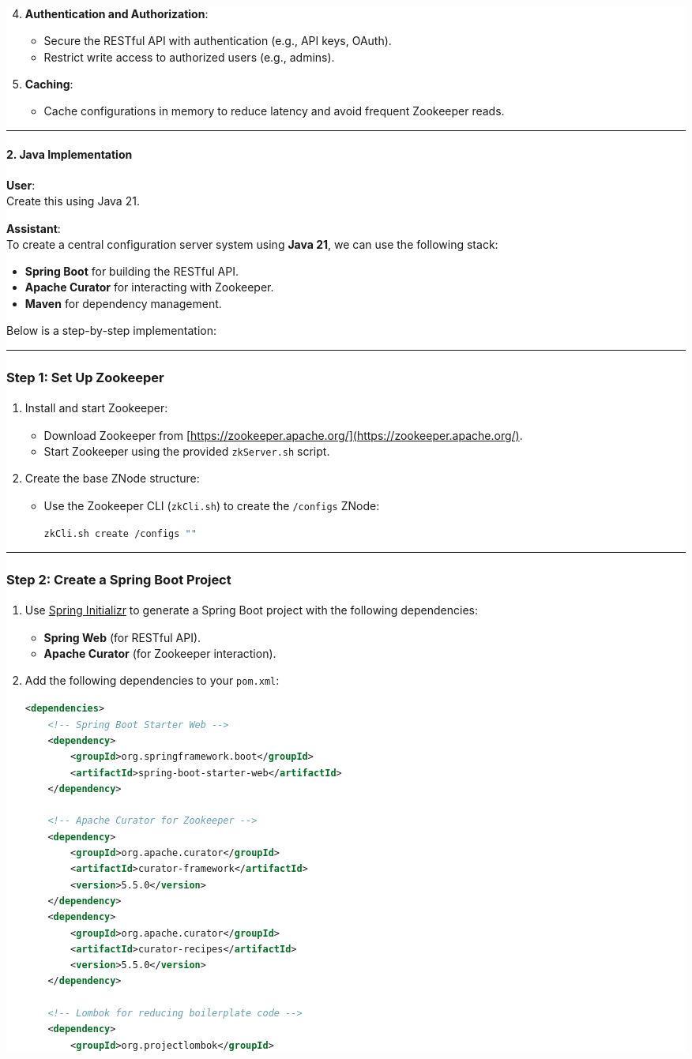 4. **Authentication and Authorization**:
   - Secure the RESTful API with authentication (e.g., API keys, OAuth).
   - Restrict write access to authorized users (e.g., admins).

5. **Caching**:
   - Cache configurations in memory to reduce latency and avoid frequent Zookeeper reads.

---

#### **2. Java Implementation**
**User**:  
Create this using Java 21.

**Assistant**:  
To create a central configuration server system using **Java 21**, we can use the following stack:
- **Spring Boot** for building the RESTful API.
- **Apache Curator** for interacting with Zookeeper.
- **Maven** for dependency management.

Below is a step-by-step implementation:

---

### **Step 1: Set Up Zookeeper**
1. Install and start Zookeeper:
   - Download Zookeeper from [https://zookeeper.apache.org/](https://zookeeper.apache.org/).
   - Start Zookeeper using the provided `zkServer.sh` script.

2. Create the base ZNode structure:
   - Use the Zookeeper CLI (`zkCli.sh`) to create the `/configs` ZNode:
     ```bash
     zkCli.sh create /configs ""
     ```

---

### **Step 2: Create a Spring Boot Project**
1. Use [Spring Initializr](https://start.spring.io/) to generate a Spring Boot project with the following dependencies:
   - **Spring Web** (for RESTful API).
   - **Apache Curator** (for Zookeeper interaction).

2. Add the following dependencies to your `pom.xml`:
   ```xml
   <dependencies>
       <!-- Spring Boot Starter Web -->
       <dependency>
           <groupId>org.springframework.boot</groupId>
           <artifactId>spring-boot-starter-web</artifactId>
       </dependency>

       <!-- Apache Curator for Zookeeper -->
       <dependency>
           <groupId>org.apache.curator</groupId>
           <artifactId>curator-framework</artifactId>
           <version>5.5.0</version>
       </dependency>
       <dependency>
           <groupId>org.apache.curator</groupId>
           <artifactId>curator-recipes</artifactId>
           <version>5.5.0</version>
       </dependency>

       <!-- Lombok for reducing boilerplate code -->
       <dependency>
           <groupId>org.projectlombok</groupId>
   ```